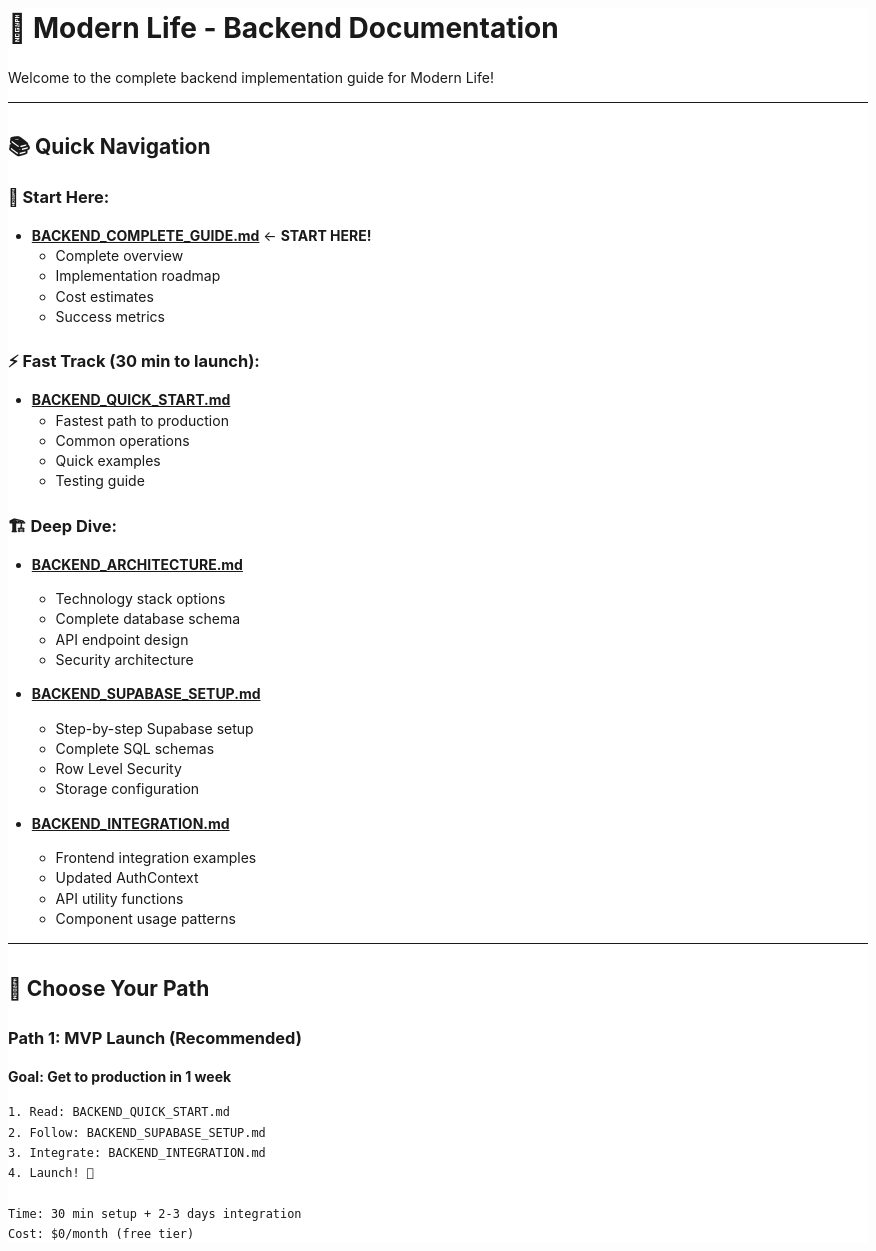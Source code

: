 # 🚀 Modern Life - Backend Documentation

Welcome to the complete backend implementation guide for Modern Life!

---

## 📚 Quick Navigation

### **🏁 Start Here:**
- **[BACKEND_COMPLETE_GUIDE.md](./BACKEND_COMPLETE_GUIDE.md)** ← **START HERE!**
  - Complete overview
  - Implementation roadmap
  - Cost estimates
  - Success metrics

### **⚡ Fast Track (30 min to launch):**
- **[BACKEND_QUICK_START.md](./BACKEND_QUICK_START.md)**
  - Fastest path to production
  - Common operations
  - Quick examples
  - Testing guide

### **🏗️ Deep Dive:**
- **[BACKEND_ARCHITECTURE.md](./BACKEND_ARCHITECTURE.md)**
  - Technology stack options
  - Complete database schema
  - API endpoint design
  - Security architecture

- **[BACKEND_SUPABASE_SETUP.md](./BACKEND_SUPABASE_SETUP.md)**
  - Step-by-step Supabase setup
  - Complete SQL schemas
  - Row Level Security
  - Storage configuration

- **[BACKEND_INTEGRATION.md](./BACKEND_INTEGRATION.md)**
  - Frontend integration examples
  - Updated AuthContext
  - API utility functions
  - Component usage patterns

---

## 🎯 Choose Your Path

### **Path 1: MVP Launch (Recommended)**
**Goal: Get to production in 1 week**

```
1. Read: BACKEND_QUICK_START.md
2. Follow: BACKEND_SUPABASE_SETUP.md  
3. Integrate: BACKEND_INTEGRATION.md
4. Launch! 🚀

Time: 30 min setup + 2-3 days integration
Cost: $0/month (free tier)
```
